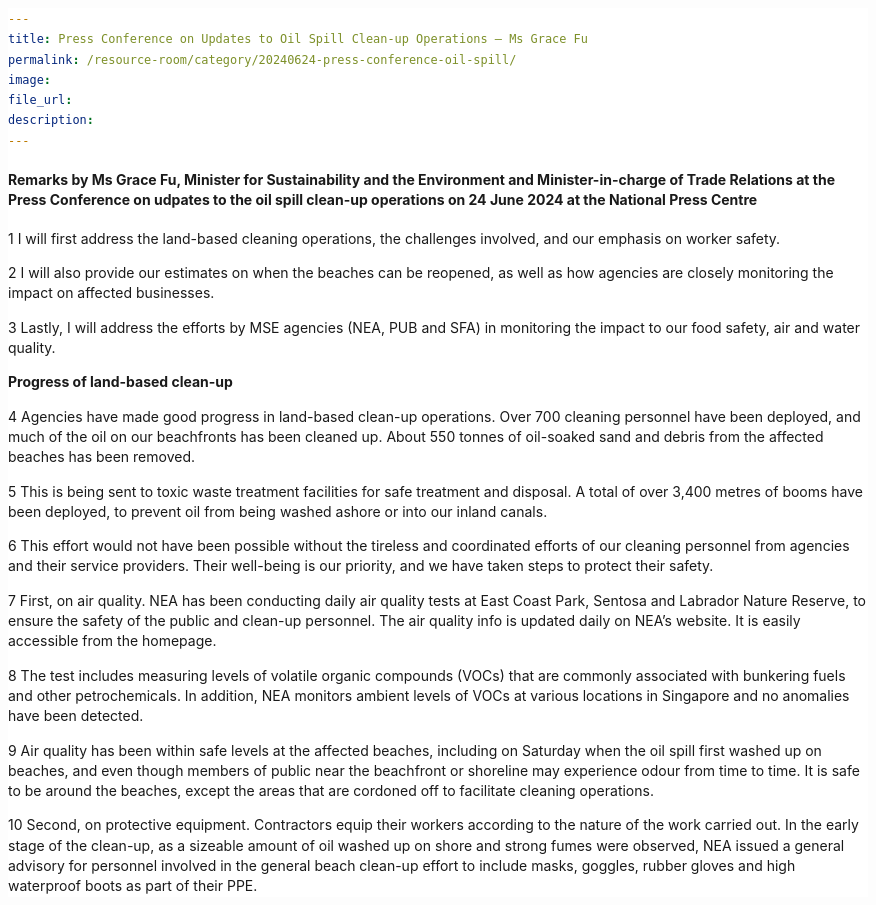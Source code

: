```yaml
---
title: Press Conference on Updates to Oil Spill Clean-up Operations – Ms Grace Fu 
permalink: /resource-room/category/20240624-press-conference-oil-spill/
image:
file_url:
description:
---
```

#### Remarks by Ms Grace Fu, Minister for Sustainability and the Environment and Minister-in-charge of Trade Relations at the Press Conference on udpates to the oil spill clean-up operations on 24 June 2024 at the National Press Centre

1 I will first address the land-based cleaning operations, the challenges involved, and our emphasis on worker safety.

2 I will also provide our estimates on when the beaches can be reopened, as well as how agencies are closely monitoring the impact on affected businesses.

3 Lastly, I will address the efforts by MSE agencies (NEA, PUB and SFA) in monitoring the impact to our food safety, air and water quality.

**Progress of land-based clean-up**

4 Agencies have made good progress in land-based clean-up operations. Over 700 cleaning personnel have been deployed, and much of the oil on our beachfronts has been cleaned up. About 550 tonnes of oil-soaked sand and debris from the affected beaches has been removed.

5 This is being sent to toxic waste treatment facilities for safe treatment and disposal. A total of over 3,400 metres of booms have been deployed, to prevent oil from being washed ashore or into our inland canals.

6 This effort would not have been possible without the tireless and coordinated efforts of our cleaning personnel from agencies and their service providers. Their well-being is our priority, and we have taken steps to protect their safety.

7 First, on air quality. NEA has been conducting daily air quality tests at East Coast Park, Sentosa and Labrador Nature Reserve, to ensure the safety of the public and clean-up personnel. The air quality info is updated daily on NEA’s website. It is easily accessible from the homepage.

8 The test includes measuring levels of volatile organic compounds (VOCs) that are commonly associated with bunkering fuels and other petrochemicals. In addition, NEA monitors ambient levels of VOCs at various locations in Singapore and no anomalies have been detected.

9 Air quality has been within safe levels at the affected beaches, including on Saturday when the oil spill first washed up on beaches, and even though members of public near the beachfront or shoreline may experience odour from time to time. It is safe to be around the beaches, except the areas that are cordoned off to facilitate cleaning operations.

10 Second, on protective equipment. Contractors equip their workers according to the nature of the work carried out. In the early stage of the clean-up, as a sizeable amount of oil washed up on shore and strong fumes were observed, NEA issued a general advisory for personnel involved in the general beach clean-up effort to include masks, goggles, rubber gloves and high waterproof boots as part of their PPE.
